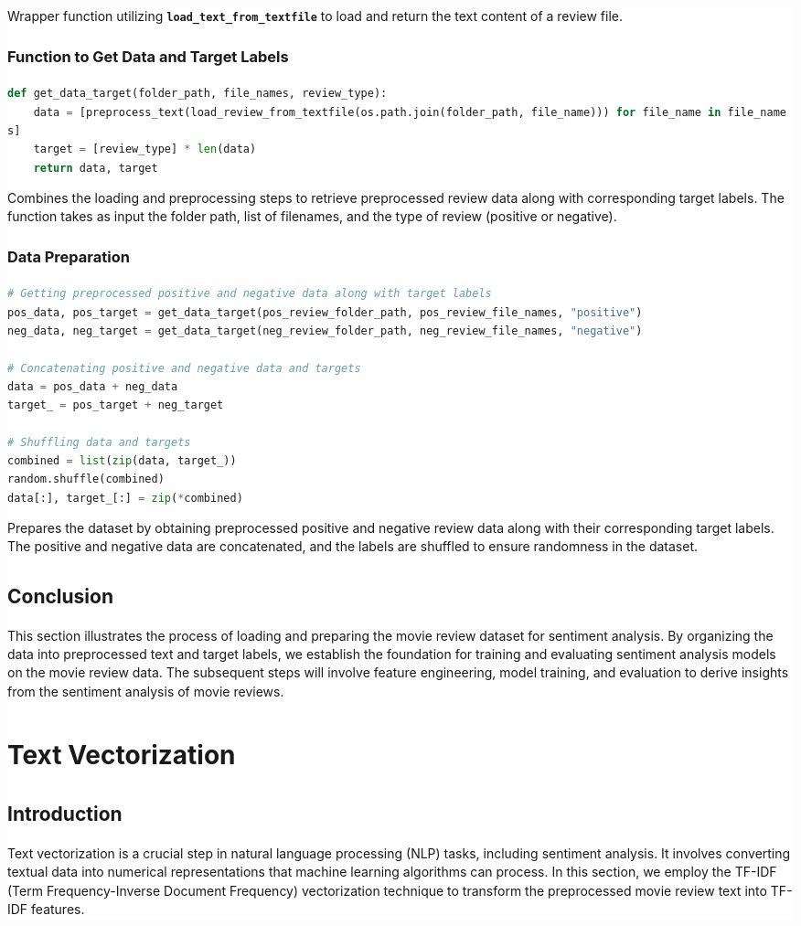 Wrapper function utilizing **`load_text_from_textfile`** to load and return the text content of a review file.

### **Function to Get Data and Target Labels**

```python
def get_data_target(folder_path, file_names, review_type):
    data = [preprocess_text(load_review_from_textfile(os.path.join(folder_path, file_name))) for file_name in file_names]
    target = [review_type] * len(data)
    return data, target
```

Combines the loading and preprocessing steps to retrieve preprocessed review data along with corresponding target labels. The function takes as input the folder path, list of filenames, and the type of review (positive or negative).

### **Data Preparation**

```python
# Getting preprocessed positive and negative data along with target labels
pos_data, pos_target = get_data_target(pos_review_folder_path, pos_review_file_names, "positive")
neg_data, neg_target = get_data_target(neg_review_folder_path, neg_review_file_names, "negative")

# Concatenating positive and negative data and targets
data = pos_data + neg_data
target_ = pos_target + neg_target

# Shuffling data and targets
combined = list(zip(data, target_))
random.shuffle(combined)
data[:], target_[:] = zip(*combined)
```

Prepares the dataset by obtaining preprocessed positive and negative review data along with their corresponding target labels. The positive and negative data are concatenated, and the labels are shuffled to ensure randomness in the dataset.

## **Conclusion**

This section illustrates the process of loading and preparing the movie review dataset for sentiment analysis. By organizing the data into preprocessed text and target labels, we establish the foundation for training and evaluating sentiment analysis models on the movie review data. The subsequent steps will involve feature engineering, model training, and evaluation to derive insights from the sentiment analysis of movie reviews.

# Text Vectorization

## **Introduction**

Text vectorization is a crucial step in natural language processing (NLP) tasks, including sentiment analysis. It involves converting textual data into numerical representations that machine learning algorithms can process. In this section, we employ the TF-IDF (Term Frequency-Inverse Document Frequency) vectorization technique to transform the preprocessed movie review text into TF-IDF features.
